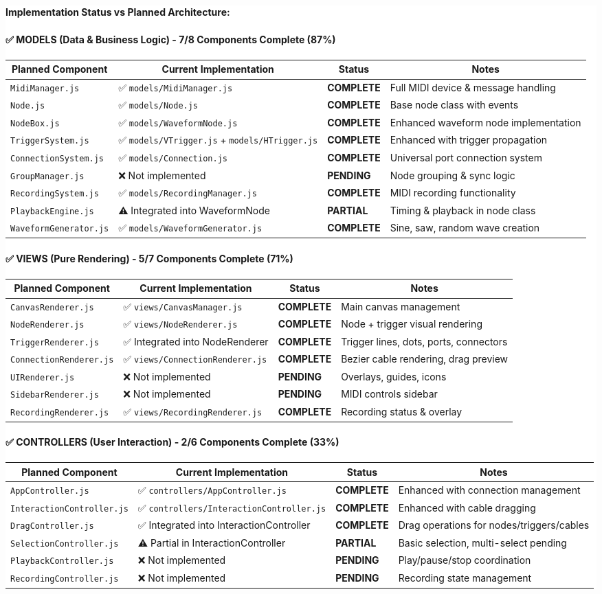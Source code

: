 **Implementation Status vs Planned Architecture:**

#### ✅ MODELS (Data & Business Logic) - 7/8 Components Complete (87%)

| Planned Component | Current Implementation | Status | Notes |
|-------------------|------------------------|--------|-------|
| `MidiManager.js` | ✅ `models/MidiManager.js` | **COMPLETE** | Full MIDI device & message handling |
| `Node.js` | ✅ `models/Node.js` | **COMPLETE** | Base node class with events |
| `NodeBox.js` | ✅ `models/WaveformNode.js` | **COMPLETE** | Enhanced waveform node implementation |
| `TriggerSystem.js` | ✅ `models/VTrigger.js` + `models/HTrigger.js` | **COMPLETE** | Enhanced with trigger propagation |
| `ConnectionSystem.js` | ✅ `models/Connection.js` | **COMPLETE** | Universal port connection system |
| `GroupManager.js` | ❌ Not implemented | **PENDING** | Node grouping & sync logic |
| `RecordingSystem.js` | ✅ `models/RecordingManager.js` | **COMPLETE** | MIDI recording functionality |
| `PlaybackEngine.js` | ⚠️ Integrated into WaveformNode | **PARTIAL** | Timing & playback in node class |
| `WaveformGenerator.js` | ✅ `models/WaveformGenerator.js` | **COMPLETE** | Sine, saw, random wave creation |

#### ✅ VIEWS (Pure Rendering) - 5/7 Components Complete (71%)

| Planned Component | Current Implementation | Status | Notes |
|-------------------|------------------------|--------|-------|
| `CanvasRenderer.js` | ✅ `views/CanvasManager.js` | **COMPLETE** | Main canvas management |
| `NodeRenderer.js` | ✅ `views/NodeRenderer.js` | **COMPLETE** | Node + trigger visual rendering |
| `TriggerRenderer.js` | ✅ Integrated into NodeRenderer | **COMPLETE** | Trigger lines, dots, ports, connectors |
| `ConnectionRenderer.js` | ✅ `views/ConnectionRenderer.js` | **COMPLETE** | Bezier cable rendering, drag preview |
| `UIRenderer.js` | ❌ Not implemented | **PENDING** | Overlays, guides, icons |
| `SidebarRenderer.js` | ❌ Not implemented | **PENDING** | MIDI controls sidebar |
| `RecordingRenderer.js` | ✅ `views/RecordingRenderer.js` | **COMPLETE** | Recording status & overlay |

#### ✅ CONTROLLERS (User Interaction) - 2/6 Components Complete (33%)

| Planned Component | Current Implementation | Status | Notes |
|-------------------|------------------------|--------|-------|
| `AppController.js` | ✅ `controllers/AppController.js` | **COMPLETE** | Enhanced with connection management |
| `InteractionController.js` | ✅ `controllers/InteractionController.js` | **COMPLETE** | Enhanced with cable dragging |
| `DragController.js` | ✅ Integrated into InteractionController | **COMPLETE** | Drag operations for nodes/triggers/cables |
| `SelectionController.js` | ⚠️ Partial in InteractionController | **PARTIAL** | Basic selection, multi-select pending |
| `PlaybackController.js` | ❌ Not implemented | **PENDING** | Play/pause/stop coordination |
| `RecordingController.js` | ❌ Not implemented | **PENDING** | Recording state management |
